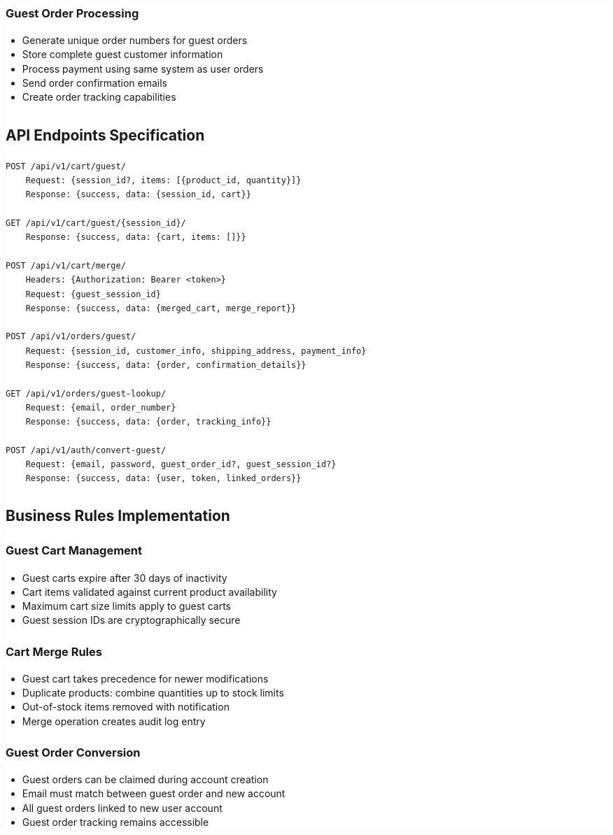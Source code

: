 ### **Guest Order Processing**
- Generate unique order numbers for guest orders
- Store complete guest customer information
- Process payment using same system as user orders
- Send order confirmation emails
- Create order tracking capabilities

## API Endpoints Specification

```
POST /api/v1/cart/guest/
    Request: {session_id?, items: [{product_id, quantity}]}
    Response: {success, data: {session_id, cart}}

GET /api/v1/cart/guest/{session_id}/
    Response: {success, data: {cart, items: []}}

POST /api/v1/cart/merge/
    Headers: {Authorization: Bearer <token>}
    Request: {guest_session_id}
    Response: {success, data: {merged_cart, merge_report}}

POST /api/v1/orders/guest/
    Request: {session_id, customer_info, shipping_address, payment_info}
    Response: {success, data: {order, confirmation_details}}

GET /api/v1/orders/guest-lookup/
    Request: {email, order_number}
    Response: {success, data: {order, tracking_info}}

POST /api/v1/auth/convert-guest/
    Request: {email, password, guest_order_id?, guest_session_id?}
    Response: {success, data: {user, token, linked_orders}}
```

## Business Rules Implementation

### **Guest Cart Management**
- Guest carts expire after 30 days of inactivity
- Cart items validated against current product availability
- Maximum cart size limits apply to guest carts
- Guest session IDs are cryptographically secure

### **Cart Merge Rules**
- Guest cart takes precedence for newer modifications
- Duplicate products: combine quantities up to stock limits
- Out-of-stock items removed with notification
- Merge operation creates audit log entry

### **Guest Order Conversion**
- Guest orders can be claimed during account creation
- Email must match between guest order and new account
- All guest orders linked to new user account
- Guest order tracking remains accessible
